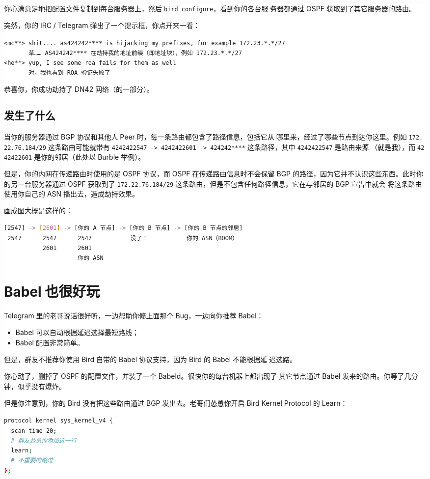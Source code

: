 你心满意足地把配置文件复制到每台服务器上，然后 `bird configure`，看到你的各台服
务器都通过 OSPF 获取到了其它服务器的路由。

突然，你的 IRC / Telegram 弹出了一个提示框，你点开来一看：

```
<mc**> shit.... as424242**** is hijacking my prefixes, for example 172.23.*.*/27
       草…… AS424242**** 在劫持我的地址前缀（即地址块），例如 172.23.*.*/27
<he**> yup, I see some roa fails for them as well
       对，我也看到 ROA 验证失败了
```

恭喜你，你成功劫持了 DN42 网络（的一部分）。

## 发生了什么

当你的服务器通过 BGP 协议和其他人 Peer 时，每一条路由都包含了路径信息，包括它从
哪里来，经过了哪些节点到达你这里。例如 `172.22.76.184/29` 这条路由可能就带有
`4242422547 -> 4242422601 -> 424242****` 这条路径，其中 `4242422547` 是路由来源
（就是我），而 `4242422601` 是你的邻居（此处以 Burble 举例）。

但是，你的内网在传递路由时使用的是 OSPF 协议，而 OSPF 在传递路由信息时不会保留
BGP 的路径，因为它并不认识这些东西。此时你的另一台服务器通过 OSPF 获取到了
`172.22.76.184/29` 这条路由，但是不包含任何路径信息，它在与邻居的 BGP 宣告中就会
将这条路由使用你自己的 ASN 播出去，造成劫持效果。

画成图大概是这样的：

```bash
[2547] -> [2601] -> [你的 A 节点] -> [你的 B 节点] -> [你的 B 节点的邻居]
 2547      2547      2547           没了！           你的 ASN（BOOM）
           2601      2601
                     你的 ASN
```

# Babel 也很好玩

Telegram 里的老哥说话很好听，一边帮助你修上面那个 Bug，一边向你推荐 Babel：

- Babel 可以自动根据延迟选择最短路线；
- Babel 配置非常简单。

但是，群友不推荐你使用 Bird 自带的 Babel 协议支持，因为 Bird 的 Babel 不能根据延
迟选路。

你心动了，删掉了 OSPF 的配置文件，并装了一个 Babeld。很快你的每台机器上都出现了
其它节点通过 Babel 发来的路由。你等了几分钟，似乎没有爆炸。

但是你注意到，你的 Bird 没有把这些路由通过 BGP 发出去。老哥们怂恿你开启 Bird
Kernel Protocol 的 Learn：

```bash
protocol kernel sys_kernel_v4 {
  scan time 20;
  # 群友怂恿你添加这一行
  learn;
  # 不重要的略过
};
```
